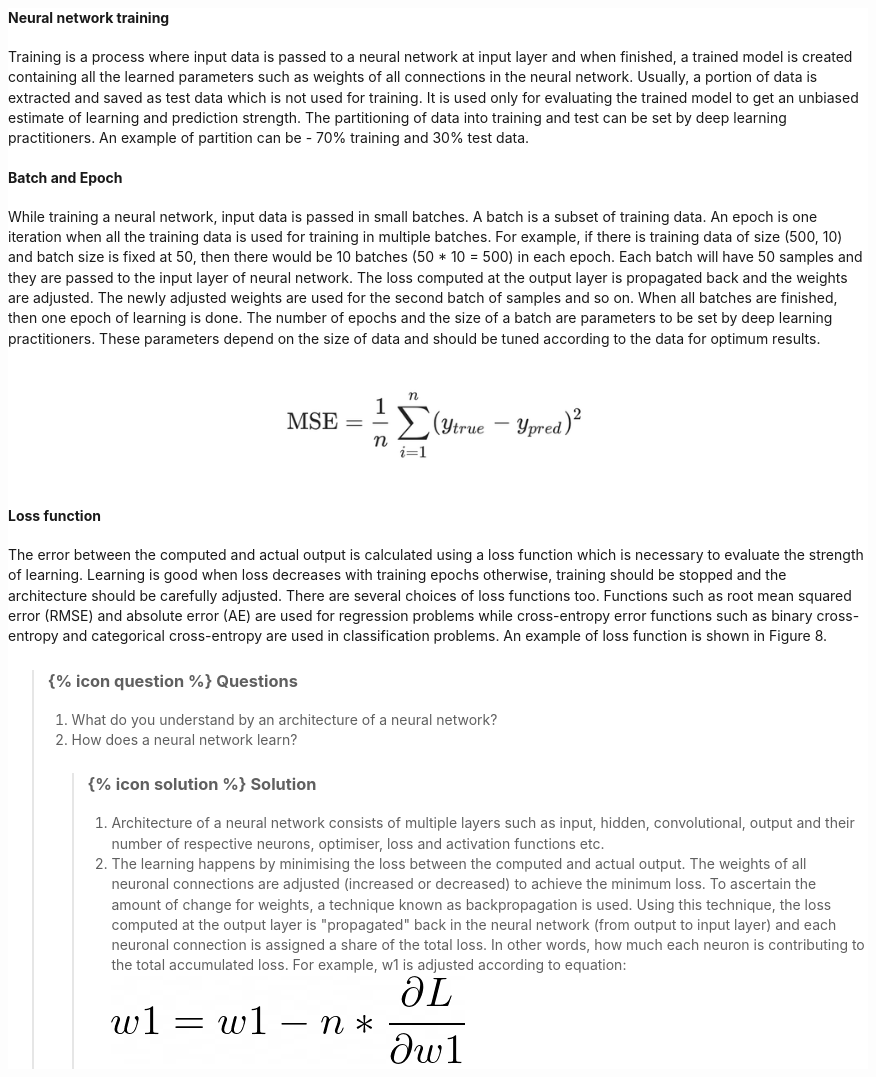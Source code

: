 #### Neural network training
Training is a process where input data is passed to a neural network at input layer and when finished, a trained model is created containing all the learned parameters such as weights of all connections in the neural network. Usually, a portion of data is extracted and saved as test data which is not used for training. It is used only for evaluating the trained model to get an unbiased estimate of learning and prediction strength. The partitioning of data into training and test can be set by deep learning practitioners. An example of partition can be - 70% training and 30% test data.

#### Batch and Epoch
While training a neural network, input data is passed in small batches. A batch is a subset of training data. An epoch is one iteration when all the training data is used for training in multiple batches. For example, if there is training data of size (500, 10) and batch size is fixed at 50, then there would be 10 batches (50 * 10 = 500) in each epoch. Each batch will have 50 samples and they are passed to the input layer of neural network. The loss computed at the output layer is propagated back and the weights are adjusted. The newly adjusted weights are used for the second batch of samples and so on. When all batches are finished, then one epoch of learning is done. The number of epochs and the size of a batch are parameters to be set by deep learning practitioners. These parameters depend on the size of data and should be tuned according to the data for optimum results.

![data](../../images/mse.png "Mean squared error loss function.")

#### Loss function
The error between the computed and actual output is calculated using a loss function which is necessary to evaluate the strength of learning. Learning is good when loss decreases with training epochs otherwise, training should be stopped and the architecture should be carefully adjusted. There are several choices of loss functions too. Functions such as root mean squared error (RMSE) and absolute error (AE) are used for regression problems while cross-entropy error functions such as binary cross-entropy and categorical cross-entropy are used in classification problems. An example of loss function is shown in Figure 8.

> ### {% icon question %} Questions
>
> 1. What do you understand by an architecture of a neural network?
> 2. How does a neural network learn?
>
> > ### {% icon solution %} Solution
> >
> > 1. Architecture of a neural network consists of multiple layers such as input, hidden, convolutional, output and their number of respective neurons, optimiser, loss and activation functions etc.
> > 2. The learning happens by minimising the loss between the computed and actual output. The weights of all neuronal connections are adjusted (increased or decreased) to achieve the minimum loss. To ascertain the amount of change for weights, a technique known as backpropagation is used. Using this technique, the loss computed at the output layer is "propagated" back in the neural network (from output to input layer) and each neuronal connection is assigned a share of the total loss. In other words, how much each neuron is contributing to the total accumulated loss. For example, w1 is adjusted according to equation:
> > ![data](../../images/partial_derivative.png "Weight w1 is updated by computing a partial derivative of loss L with respect to weight. The derivative is multiplied with learning rate n.")